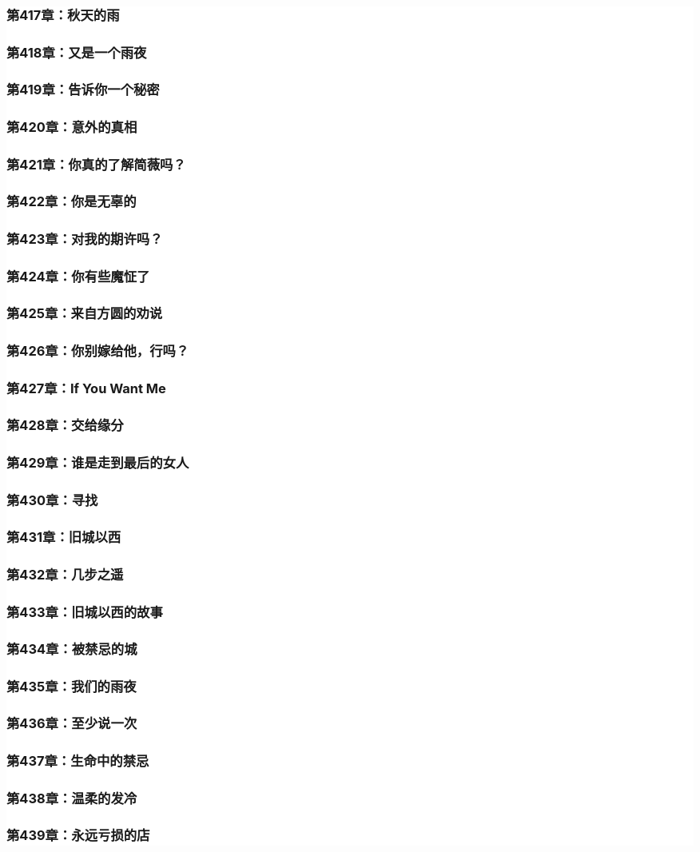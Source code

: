 ### 第417章：秋天的雨

### 第418章：又是一个雨夜

### 第419章：告诉你一个秘密

### 第420章：意外的真相

### 第421章：你真的了解简薇吗？

### 第422章：你是无辜的

### 第423章：对我的期许吗？

### 第424章：你有些魔怔了

### 第425章：来自方圆的劝说

### 第426章：你别嫁给他，行吗？

### 第427章：If You Want Me

### 第428章：交给缘分

### 第429章：谁是走到最后的女人

### 第430章：寻找

### 第431章：旧城以西

### 第432章：几步之遥

### 第433章：旧城以西的故事

### 第434章：被禁忌的城

### 第435章：我们的雨夜

### 第436章：至少说一次

### 第437章：生命中的禁忌

### 第438章：温柔的发冷

### 第439章：永远亏损的店
